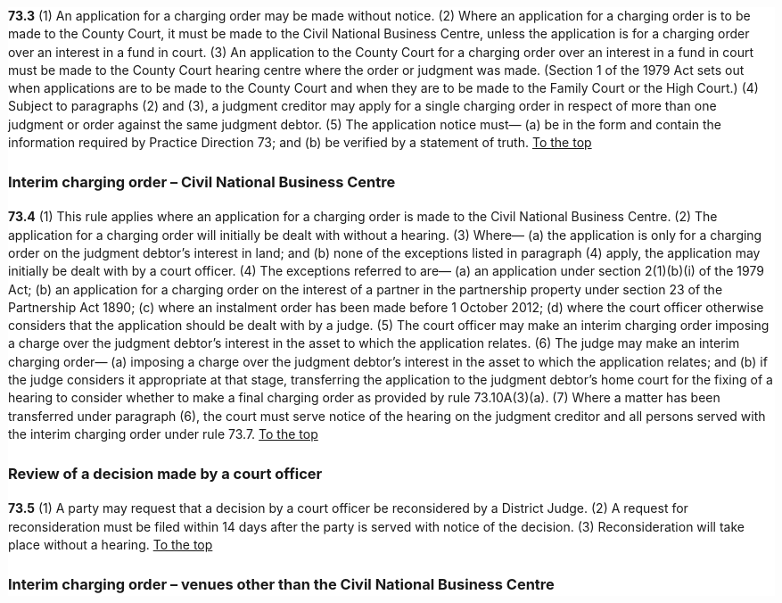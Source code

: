 **73.3**
(1) An application for a charging order may be made without notice.
(2) Where an application for a charging order is to be made to the County Court, it must be made to the Civil National Business Centre, unless the application is for a charging order over an interest in a fund in court.
(3) An application to the County Court for a charging order over an interest in a fund in court must be made to the County Court hearing centre where the order or judgment was made.
(Section 1 of the 1979 Act sets out when applications are to be made to the County Court and when they are to be made to the Family Court or the High Court.)
(4) Subject to paragraphs (2) and (3), a judgment creditor may apply for a single charging order in respect of more than one judgment or order against the same judgment debtor.
(5) The application notice must—
(a) be in the form and contain the information required by Practice Direction 73; and
(b) be verified by a statement of truth.
[To the top](https://www.justice.gov.uk/courts/procedure-rules/civil/rules/part73#top)
### Interim charging order – Civil National Business Centre

**73.4**
(1) This rule applies where an application for a charging order is made to the Civil National Business Centre.
(2) The application for a charging order will initially be dealt with without a hearing.
(3) Where—
(a) the application is only for a charging order on the judgment debtor’s interest in land; and
(b) none of the exceptions listed in paragraph (4) apply,
the application may initially be dealt with by a court officer.
(4) The exceptions referred to are—
(a) an application under section 2(1)(b)(i) of the 1979 Act;
(b) an application for a charging order on the interest of a partner in the partnership property under section 23 of the Partnership Act 1890;
(c) where an instalment order has been made before 1 October 2012;
(d) where the court officer otherwise considers that the application should be dealt with by a judge.
(5) The court officer may make an interim charging order imposing a charge over the judgment debtor’s interest in the asset to which the application relates.
(6) The judge may make an interim charging order—
(a) imposing a charge over the judgment debtor’s interest in the asset to which the application relates; and
(b) if the judge considers it appropriate at that stage, transferring the application to the judgment debtor’s home court for the fixing of a hearing to consider whether to make a final charging order as provided by rule 73.10A(3)(a).
(7) Where a matter has been transferred under paragraph (6), the court must serve notice of the hearing on the judgment creditor and all persons served with the interim charging order under rule 73.7.
[To the top](https://www.justice.gov.uk/courts/procedure-rules/civil/rules/part73#top)
### Review of a decision made by a court officer

**73.5**
(1) A party may request that a decision by a court officer be reconsidered by a District Judge.
(2) A request for reconsideration must be filed within 14 days after the party is served with notice of the decision.
(3) Reconsideration will take place without a hearing.
[To the top](https://www.justice.gov.uk/courts/procedure-rules/civil/rules/part73#top)
### Interim charging order – venues other than the Civil National Business Centre

